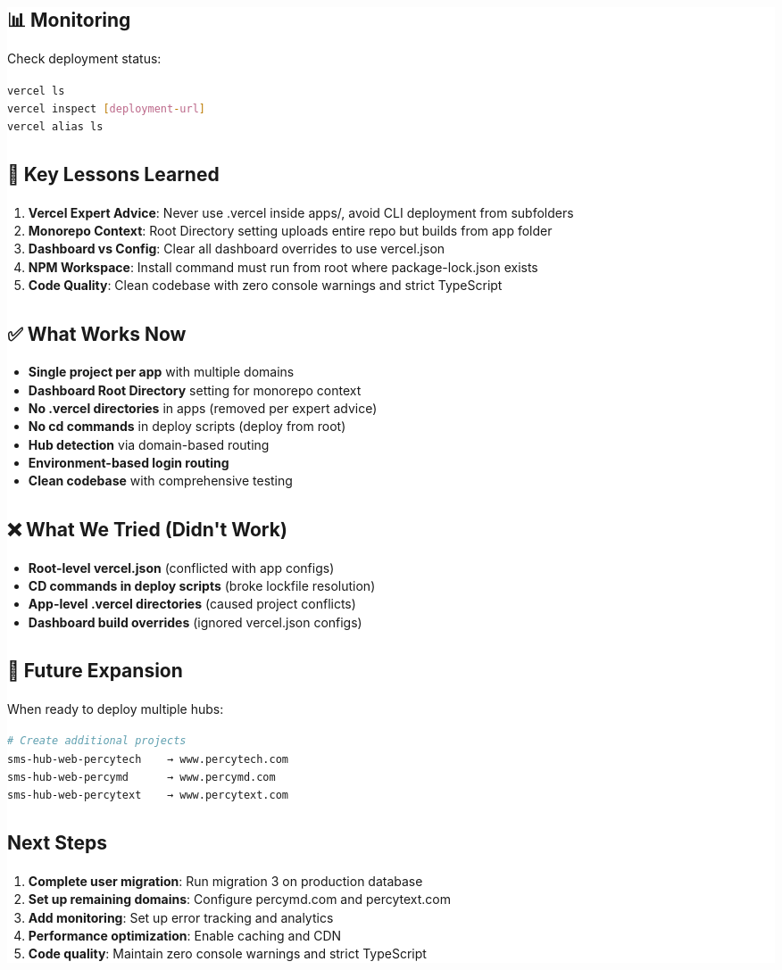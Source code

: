 ## 📊 Monitoring

Check deployment status:

```bash
vercel ls
vercel inspect [deployment-url]
vercel alias ls
```

## 🎯 Key Lessons Learned

1. **Vercel Expert Advice**: Never use .vercel inside apps/, avoid CLI deployment from subfolders
2. **Monorepo Context**: Root Directory setting uploads entire repo but builds from app folder
3. **Dashboard vs Config**: Clear all dashboard overrides to use vercel.json
4. **NPM Workspace**: Install command must run from root where package-lock.json exists
5. **Code Quality**: Clean codebase with zero console warnings and strict TypeScript

## ✅ What Works Now

- **Single project per app** with multiple domains
- **Dashboard Root Directory** setting for monorepo context
- **No .vercel directories** in apps (removed per expert advice)
- **No cd commands** in deploy scripts (deploy from root)
- **Hub detection** via domain-based routing
- **Environment-based login routing**
- **Clean codebase** with comprehensive testing

## ❌ What We Tried (Didn't Work)

- **Root-level vercel.json** (conflicted with app configs)
- **CD commands in deploy scripts** (broke lockfile resolution)
- **App-level .vercel directories** (caused project conflicts)
- **Dashboard build overrides** (ignored vercel.json configs)

## 🔮 Future Expansion

When ready to deploy multiple hubs:

```bash
# Create additional projects
sms-hub-web-percytech    → www.percytech.com
sms-hub-web-percymd      → www.percymd.com
sms-hub-web-percytext    → www.percytext.com
```

## Next Steps

1. **Complete user migration**: Run migration 3 on production database
2. **Set up remaining domains**: Configure percymd.com and percytext.com
3. **Add monitoring**: Set up error tracking and analytics
4. **Performance optimization**: Enable caching and CDN
5. **Code quality**: Maintain zero console warnings and strict TypeScript
